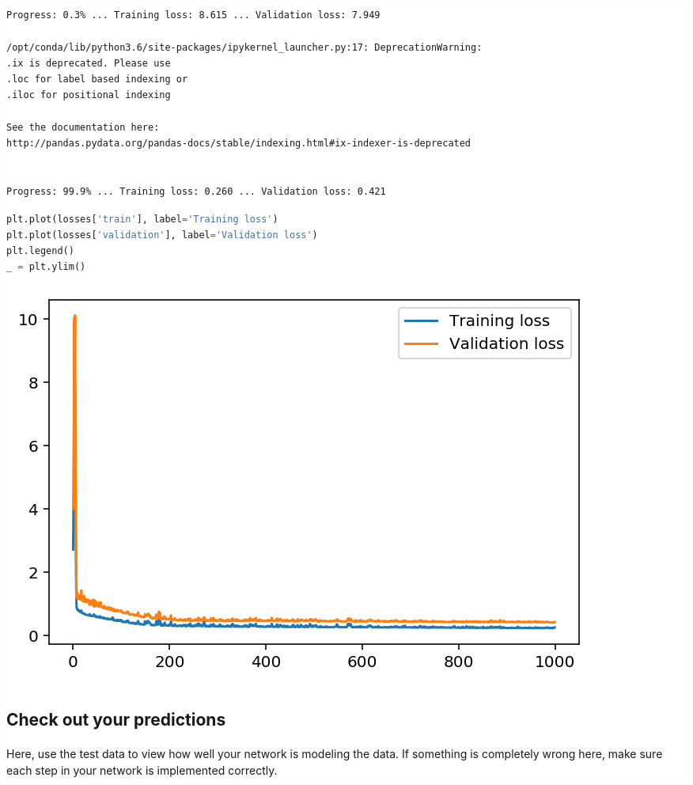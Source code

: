     Progress: 0.3% ... Training loss: 8.615 ... Validation loss: 7.949

    /opt/conda/lib/python3.6/site-packages/ipykernel_launcher.py:17: DeprecationWarning: 
    .ix is deprecated. Please use
    .loc for label based indexing or
    .iloc for positional indexing
    
    See the documentation here:
    http://pandas.pydata.org/pandas-docs/stable/indexing.html#ix-indexer-is-deprecated


    Progress: 99.9% ... Training loss: 0.260 ... Validation loss: 0.421


```python
plt.plot(losses['train'], label='Training loss')
plt.plot(losses['validation'], label='Validation loss')
plt.legend()
_ = plt.ylim()
```


![png](output_22_0.png)


## Check out your predictions

Here, use the test data to view how well your network is modeling the data. If something is completely wrong here, make sure each step in your network is implemented correctly.
